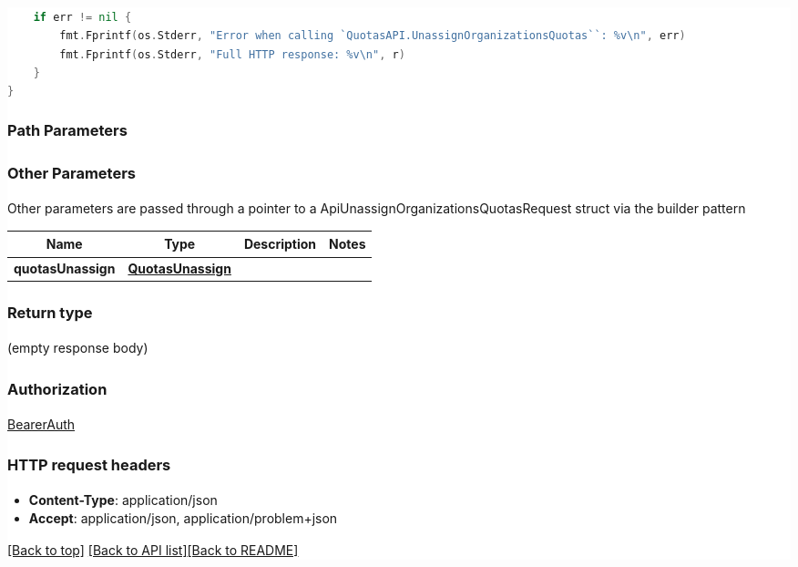 ```go
	if err != nil {
		fmt.Fprintf(os.Stderr, "Error when calling `QuotasAPI.UnassignOrganizationsQuotas``: %v\n", err)
		fmt.Fprintf(os.Stderr, "Full HTTP response: %v\n", r)
	}
}
```

### Path Parameters



### Other Parameters

Other parameters are passed through a pointer to a ApiUnassignOrganizationsQuotasRequest struct via the builder pattern


Name | Type | Description  | Notes
------------- | ------------- | ------------- | -------------
 **quotasUnassign** | [**QuotasUnassign**](QuotasUnassign.md) |  | 

### Return type

 (empty response body)

### Authorization

[BearerAuth](../README.md#BearerAuth)

### HTTP request headers

- **Content-Type**: application/json
- **Accept**: application/json, application/problem+json

[[Back to top]](#) [[Back to API list]](../README.md#documentation-for-api-endpoints)[[Back to README]](../README.md)

